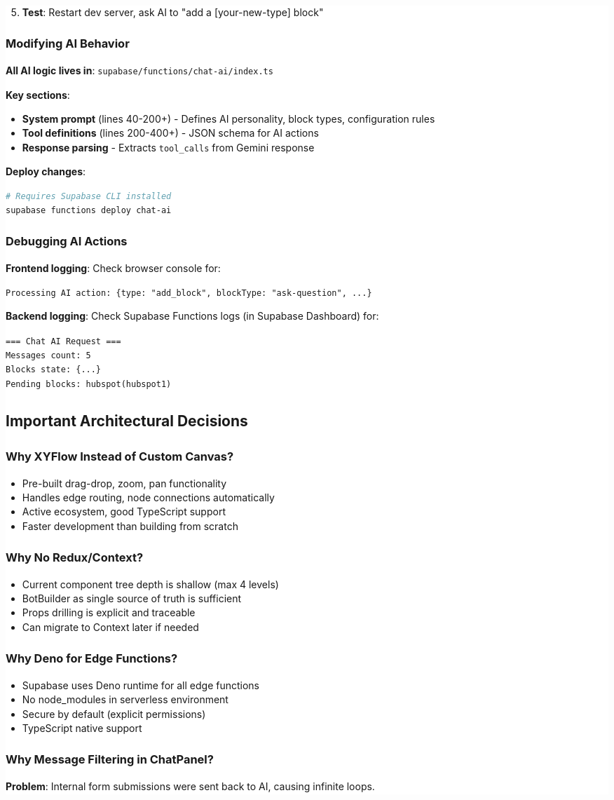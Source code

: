 5. **Test**: Restart dev server, ask AI to "add a [your-new-type] block"

### Modifying AI Behavior

**All AI logic lives in**: `supabase/functions/chat-ai/index.ts`

**Key sections**:
- **System prompt** (lines 40-200+) - Defines AI personality, block types, configuration rules
- **Tool definitions** (lines 200-400+) - JSON schema for AI actions
- **Response parsing** - Extracts `tool_calls` from Gemini response

**Deploy changes**:
```bash
# Requires Supabase CLI installed
supabase functions deploy chat-ai
```

### Debugging AI Actions

**Frontend logging**: Check browser console for:
```
Processing AI action: {type: "add_block", blockType: "ask-question", ...}
```

**Backend logging**: Check Supabase Functions logs (in Supabase Dashboard) for:
```
=== Chat AI Request ===
Messages count: 5
Blocks state: {...}
Pending blocks: hubspot(hubspot1)
```

## Important Architectural Decisions

### Why XYFlow Instead of Custom Canvas?
- Pre-built drag-drop, zoom, pan functionality
- Handles edge routing, node connections automatically
- Active ecosystem, good TypeScript support
- Faster development than building from scratch

### Why No Redux/Context?
- Current component tree depth is shallow (max 4 levels)
- BotBuilder as single source of truth is sufficient
- Props drilling is explicit and traceable
- Can migrate to Context later if needed

### Why Deno for Edge Functions?
- Supabase uses Deno runtime for all edge functions
- No node_modules in serverless environment
- Secure by default (explicit permissions)
- TypeScript native support

### Why Message Filtering in ChatPanel?
**Problem**: Internal form submissions were sent back to AI, causing infinite loops.
